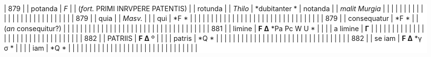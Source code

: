 | 879 |  | potanda                                                                         | *F*                      |                             | (*fort.* PRIMI INRVPERE PATENTIS) |                        | rotunda                           |                 | *Thilo* | *dubitanter *                                                                                                                                                                                                                                      | notanda                         |                   | *malit Murgia*    |                                                                                   |                          |                |                          |       |                     |       |        |           |                     |        |  |        |  |  |  |  |  |  |  |  |  |  |  |  |
| 879 |  | quia                                                                            |                          | *Masv.*                     |                                   |                        | qui                               | *F *            |         |                                                                                                                                                                                                                                                    |                                 |                   |                   |                                                                                   |                          |                |                          |       |                     |       |        |           |                     |        |  |        |  |  |  |  |  |  |  |  |  |  |  |  |
| 879 |  | consequatur                                                                     | *F *                     |                             | (*an* consequitur?)               |                        |                                   |                 |         |                                                                                                                                                                                                                                                    |                                 |                   |                   |                                                                                   |                          |                |                          |       |                     |       |        |           |                     |        |  |        |  |  |  |  |  |  |  |  |  |  |  |  |
| 881 |  | limine                                                                          | **F Δ** *Pa Pc W U *     |                             |                                   |                        | a limine                          | **Γ**           |         |                                                                                                                                                                                                                                                    |                                 |                   |                   |                                                                                   |                          |                |                          |       |                     |       |        |           |                     |        |  |        |  |  |  |  |  |  |  |  |  |  |  |  |
| 882 |  | PATRIIS                                                                         | **F Δ** º                |                             |                                   |                        | patris                            | *Q *            |         |                                                                                                                                                                                                                                                    |                                 |                   |                   |                                                                                   |                          |                |                          |       |                     |       |        |           |                     |        |  |        |  |  |  |  |  |  |  |  |  |  |  |  |
| 882 |  | se iam                                                                          | **F Δ** *γ σ *           |                             |                                   |                        | iam                               | *Q *            |         |                                                                                                                                                                                                                                                    |                                 |                   |                   |                                                                                   |                          |                |                          |       |                     |       |        |           |                     |        |  |        |  |  |  |  |  |  |  |  |  |  |  |  |